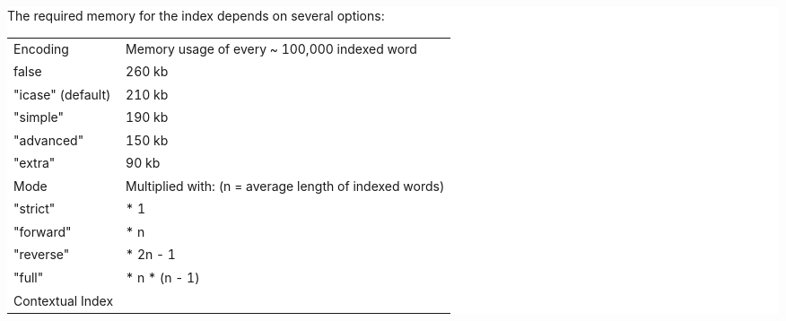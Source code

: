 The required memory for the index depends on several options:

<table>
    <tr></tr>
    <tr>
        <td>Encoding</td>
        <td>Memory usage of every ~ 100,000 indexed word</td>
    </tr>
    <tr>
        <td>false</td>
        <td>260 kb</td>
    </tr>
    <tr></tr>
    <tr>
        <td>"icase" (default)</td>
        <td>210 kb</td>
    </tr>
    <tr></tr>
    <tr>
        <td>"simple"</td>
        <td>190 kb</td>
    </tr>
    <tr></tr>
    <tr>
        <td>"advanced"</td>
        <td>150 kb</td>
    </tr>
    <tr></tr>
    <tr>
        <td>"extra"</td>
        <td>90 kb</td>
    </tr>
    <tr>
        <td>Mode</td>
        <td>Multiplied with: (n = average length of indexed words)</td>
    </tr>
    <tr>
        <td>"strict"</td>
        <td>* 1</td>
    </tr>
    <!--
    <tr></tr>
    <tr>
        <td>"ngram" (default)</td>
        <td>* n / 3</td>
    </tr>
    -->
    <tr></tr>
    <tr>
        <td>"forward"</td>
        <td>* n</td>
    </tr>
    <tr></tr>
    <tr>
        <td>"reverse"</td>
        <td>* 2n - 1</td>
    </tr>
    <tr></tr>
    <tr>
        <td>"full"</td>
        <td>* n * (n - 1)</td>
    </tr>
    <tr>
        <td>Contextual Index</td>